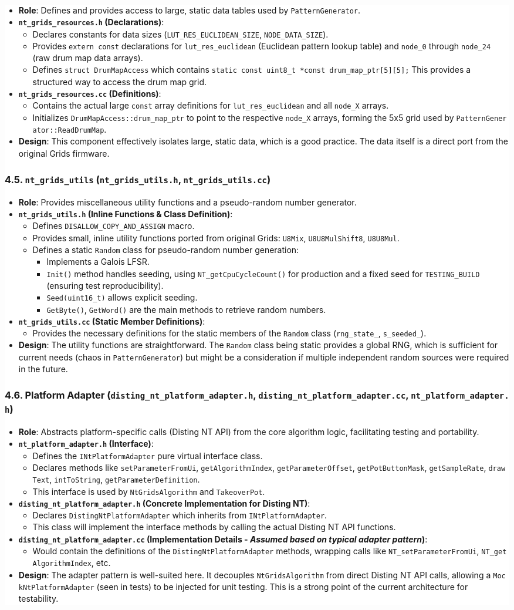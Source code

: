 - **Role**: Defines and provides access to large, static data tables used by `PatternGenerator`.
- **`nt_grids_resources.h` (Declarations)**:
    - Declares constants for data sizes (`LUT_RES_EUCLIDEAN_SIZE`, `NODE_DATA_SIZE`).
    - Provides `extern const` declarations for `lut_res_euclidean` (Euclidean pattern lookup table) and `node_0` through `node_24` (raw drum map data arrays).
    - Defines `struct DrumMapAccess` which contains `static const uint8_t *const drum_map_ptr[5][5];` This provides a structured way to access the drum map grid.
- **`nt_grids_resources.cc` (Definitions)**:
    - Contains the actual large `const` array definitions for `lut_res_euclidean` and all `node_X` arrays.
    - Initializes `DrumMapAccess::drum_map_ptr` to point to the respective `node_X` arrays, forming the 5x5 grid used by `PatternGenerator::ReadDrumMap`.
- **Design**: This component effectively isolates large, static data, which is a good practice. The data itself is a direct port from the original Grids firmware.

### 4.5. `nt_grids_utils` (`nt_grids_utils.h`, `nt_grids_utils.cc`)

- **Role**: Provides miscellaneous utility functions and a pseudo-random number generator.
- **`nt_grids_utils.h` (Inline Functions & Class Definition)**:
    - Defines `DISALLOW_COPY_AND_ASSIGN` macro.
    - Provides small, inline utility functions ported from original Grids: `U8Mix`, `U8U8MulShift8`, `U8U8Mul`.
    - Defines a static `Random` class for pseudo-random number generation:
        - Implements a Galois LFSR.
        - `Init()` method handles seeding, using `NT_getCpuCycleCount()` for production and a fixed seed for `TESTING_BUILD` (ensuring test reproducibility).
        - `Seed(uint16_t)` allows explicit seeding.
        - `GetByte()`, `GetWord()` are the main methods to retrieve random numbers.
- **`nt_grids_utils.cc` (Static Member Definitions)**:
    - Provides the necessary definitions for the static members of the `Random` class (`rng_state_`, `s_seeded_`).
- **Design**: The utility functions are straightforward. The `Random` class being static provides a global RNG, which is sufficient for current needs (chaos in `PatternGenerator`) but might be a consideration if multiple independent random sources were required in the future.

### 4.6. Platform Adapter (`disting_nt_platform_adapter.h`, `disting_nt_platform_adapter.cc`, `nt_platform_adapter.h`)

- **Role**: Abstracts platform-specific calls (Disting NT API) from the core algorithm logic, facilitating testing and portability.
- **`nt_platform_adapter.h` (Interface)**:
    - Defines the `INtPlatformAdapter` pure virtual interface class.
    - Declares methods like `setParameterFromUi`, `getAlgorithmIndex`, `getParameterOffset`, `getPotButtonMask`, `getSampleRate`, `drawText`, `intToString`, `getParameterDefinition`.
    - This interface is used by `NtGridsAlgorithm` and `TakeoverPot`.
- **`disting_nt_platform_adapter.h` (Concrete Implementation for Disting NT)**:
    - Declares `DistingNtPlatformAdapter` which inherits from `INtPlatformAdapter`.
    - This class will implement the interface methods by calling the actual Disting NT API functions.
- **`disting_nt_platform_adapter.cc` (Implementation Details - *Assumed based on typical adapter pattern*)**:
    - Would contain the definitions of the `DistingNtPlatformAdapter` methods, wrapping calls like `NT_setParameterFromUi`, `NT_getAlgorithmIndex`, etc.
- **Design**: The adapter pattern is well-suited here. It decouples `NtGridsAlgorithm` from direct Disting NT API calls, allowing a `MockNtPlatformAdapter` (seen in tests) to be injected for unit testing. This is a strong point of the current architecture for testability.
